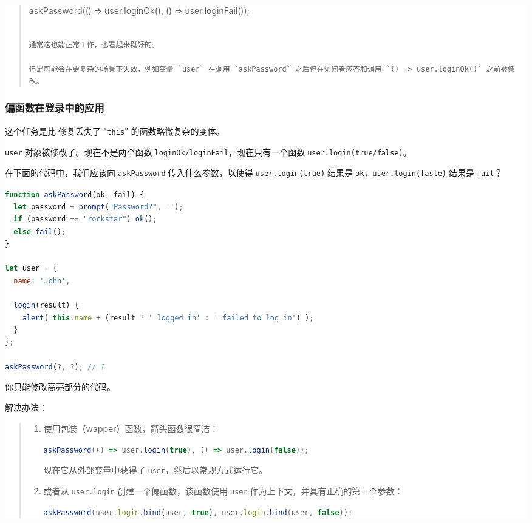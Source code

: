 > askPassword(() => user.loginOk(), () => user.loginFail());
> ```
>
> 通常这也能正常工作，也看起来挺好的。
>
> 但是可能会在更复杂的场景下失效，例如变量 `user` 在调用 `askPassword` 之后但在访问者应答和调用 `() => user.loginOk()` 之前被修改。

### 偏函数在登录中的应用

这个任务是比 修复丢失了 "`this`" 的函数略微复杂的变体。

`user` 对象被修改了。现在不是两个函数 `loginOk/loginFail`，现在只有一个函数 `user.login(true/false)`。

在下面的代码中，我们应该向 `askPassword` 传入什么参数，以使得 `user.login(true)` 结果是 `ok`，`user.login(fasle)` 结果是 `fail`？

```js
function askPassword(ok, fail) {
  let password = prompt("Password?", '');
  if (password == "rockstar") ok();
  else fail();
}

let user = {
  name: 'John',

  login(result) {
    alert( this.name + (result ? ' logged in' : ' failed to log in') );
  }
};

askPassword(?, ?); // ?
```

你只能修改高亮部分的代码。

解决办法：

> 1. 使用包装（wapper）函数，箭头函数很简洁：
>
>    ```javascript
>    askPassword(() => user.login(true), () => user.login(false));
>    ```
>
>    现在它从外部变量中获得了 `user`，然后以常规方式运行它。
>
> 2. 或者从 `user.login` 创建一个偏函数，该函数使用 `user` 作为上下文，并具有正确的第一个参数：
>
>    ```javascript
>    askPassword(user.login.bind(user, true), user.login.bind(user, false));
>    ```